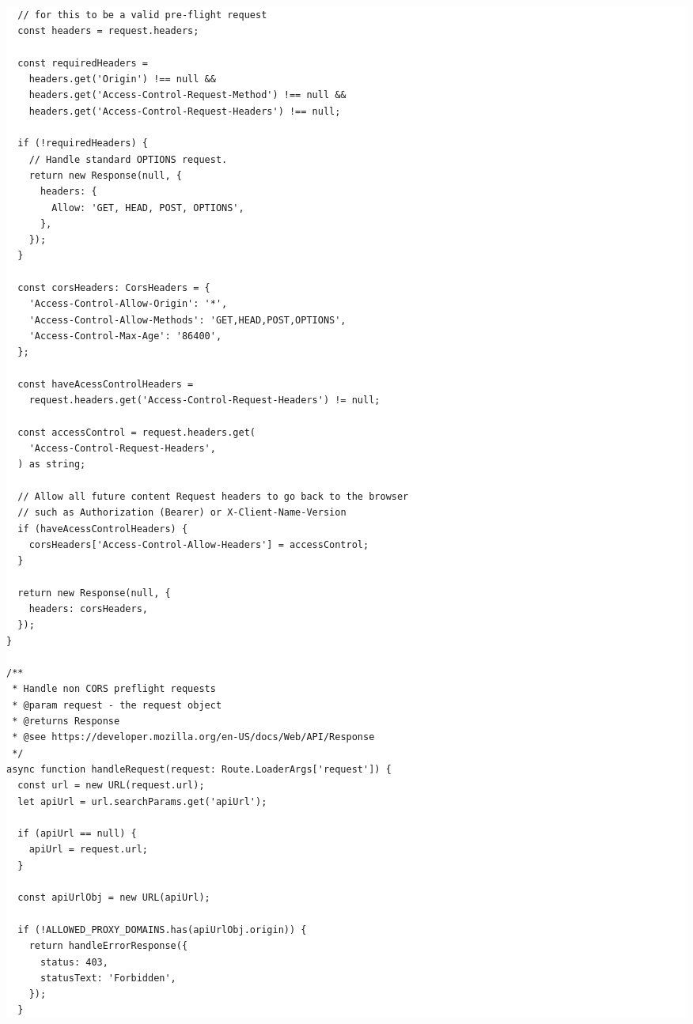 ```
  // for this to be a valid pre-flight request
  const headers = request.headers;

  const requiredHeaders =
    headers.get('Origin') !== null &&
    headers.get('Access-Control-Request-Method') !== null &&
    headers.get('Access-Control-Request-Headers') !== null;

  if (!requiredHeaders) {
    // Handle standard OPTIONS request.
    return new Response(null, {
      headers: {
        Allow: 'GET, HEAD, POST, OPTIONS',
      },
    });
  }

  const corsHeaders: CorsHeaders = {
    'Access-Control-Allow-Origin': '*',
    'Access-Control-Allow-Methods': 'GET,HEAD,POST,OPTIONS',
    'Access-Control-Max-Age': '86400',
  };

  const haveAcessControlHeaders =
    request.headers.get('Access-Control-Request-Headers') != null;

  const accessControl = request.headers.get(
    'Access-Control-Request-Headers',
  ) as string;

  // Allow all future content Request headers to go back to the browser
  // such as Authorization (Bearer) or X-Client-Name-Version
  if (haveAcessControlHeaders) {
    corsHeaders['Access-Control-Allow-Headers'] = accessControl;
  }

  return new Response(null, {
    headers: corsHeaders,
  });
}

/**
 * Handle non CORS preflight requests
 * @param request - the request object
 * @returns Response
 * @see https://developer.mozilla.org/en-US/docs/Web/API/Response
 */
async function handleRequest(request: Route.LoaderArgs['request']) {
  const url = new URL(request.url);
  let apiUrl = url.searchParams.get('apiUrl');

  if (apiUrl == null) {
    apiUrl = request.url;
  }

  const apiUrlObj = new URL(apiUrl);

  if (!ALLOWED_PROXY_DOMAINS.has(apiUrlObj.origin)) {
    return handleErrorResponse({
      status: 403,
      statusText: 'Forbidden',
    });
  }
```